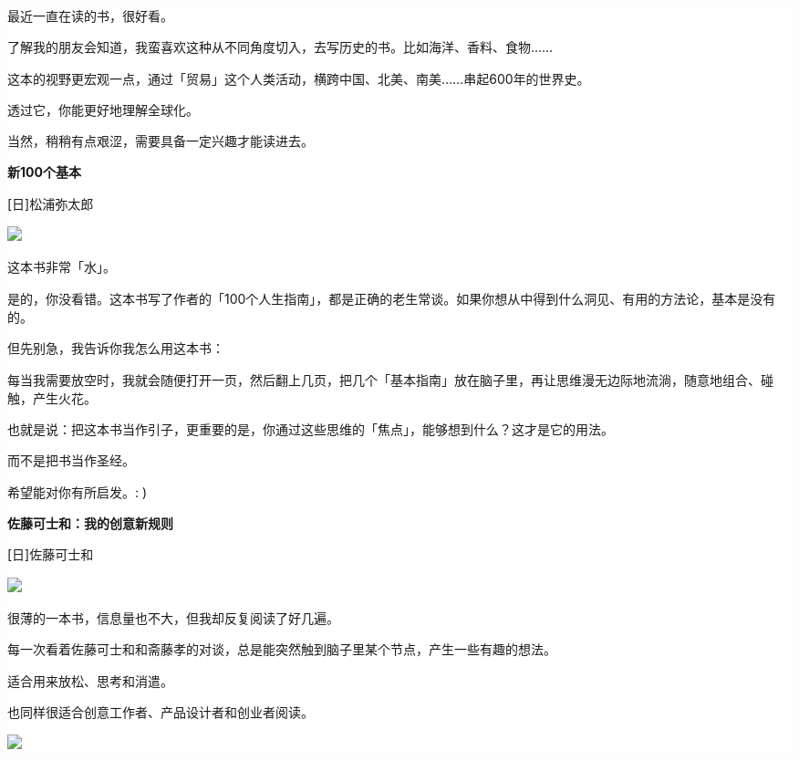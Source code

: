 
最近一直在读的书，很好看。  

了解我的朋友会知道，我蛮喜欢这种从不同角度切入，去写历史的书。比如海洋、香料、食物……

这本的视野更宏观一点，通过「贸易」这个人类活动，横跨中国、北美、南美……串起600年的世界史。

透过它，你能更好地理解全球化。

当然，稍稍有点艰涩，需要具备一定兴趣才能读进去。

  

  

  

**新100个基本**

[日]松浦弥太郎

  

![](https://mmbiz.qpic.cn/mmbiz_jpg/yWXmuSFeCk2KJl5o1gsr52egFxq6nv5Cd0SZ4zO4oFecVASqIvj7GpyoQq6ia9HLG7dzPQx0jK10t9qJabMF5AQ/640?wx_fmt=jpeg)

  

这本书非常「水」。

是的，你没看错。这本书写了作者的「100个人生指南」，都是正确的老生常谈。如果你想从中得到什么洞见、有用的方法论，基本是没有的。  

但先别急，我告诉你我怎么用这本书：

每当我需要放空时，我就会随便打开一页，然后翻上几页，把几个「基本指南」放在脑子里，再让思维漫无边际地流淌，随意地组合、碰触，产生火花。

也就是说：把这本书当作引子，更重要的是，你通过这些思维的「焦点」，能够想到什么？这才是它的用法。

而不是把书当作圣经。

希望能对你有所启发。: )

  

  

  

**佐藤可士和：我的创意新规则**

[日]佐藤可士和  

  

![](https://mmbiz.qpic.cn/mmbiz_jpg/yWXmuSFeCk2KJl5o1gsr52egFxq6nv5CZL67NaDWvm1vwPiapQRG55sHOIECGaDsZQCFV7MNibUt3Nsb4mS9TDWw/640?wx_fmt=jpeg)

  

很薄的一本书，信息量也不大，但我却反复阅读了好几遍。  

每一次看着佐藤可士和和斋藤孝的对谈，总是能突然触到脑子里某个节点，产生一些有趣的想法。

适合用来放松、思考和消遣。

也同样很适合创意工作者、产品设计者和创业者阅读。

  

  

![](https://mmbiz.qpic.cn/mmbiz_png/yWXmuSFeCk17IVGzCR5kha9El3FjkFq2uoRVAw1eAXtvqC3YJCMINAocOGEdvzWrRjH12AHQPT0ia39U5bJNhkg/640?wx_fmt=png)
